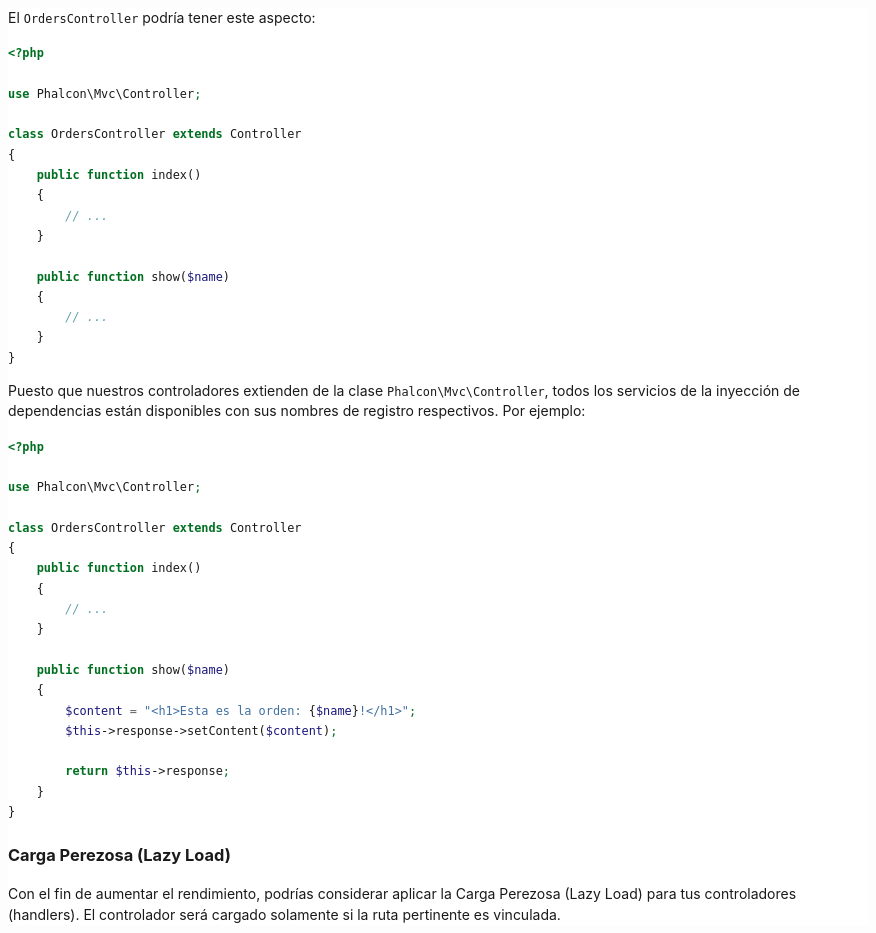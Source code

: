 El `OrdersController` podría tener este aspecto:

```php
<?php

use Phalcon\Mvc\Controller;

class OrdersController extends Controller
{
    public function index()
    {
        // ...
    }

    public function show($name)
    {
        // ...
    }
}
```

Puesto que nuestros controladores extienden de la clase `Phalcon\Mvc\Controller`, todos los servicios de la inyección de dependencias están disponibles con sus nombres de registro respectivos. Por ejemplo:

```php
<?php

use Phalcon\Mvc\Controller;

class OrdersController extends Controller
{
    public function index()
    {
        // ...
    }

    public function show($name)
    {
        $content = "<h1>Esta es la orden: {$name}!</h1>";
        $this->response->setContent($content);

        return $this->response;
    }
}
```

<a name='routing-handlers-controllers-lazy-loading'></a>

### Carga Perezosa (Lazy Load)

Con el fin de aumentar el rendimiento, podrías considerar aplicar la Carga Perezosa (Lazy Load) para tus controladores (handlers). El controlador será cargado solamente si la ruta pertinente es vinculada.
